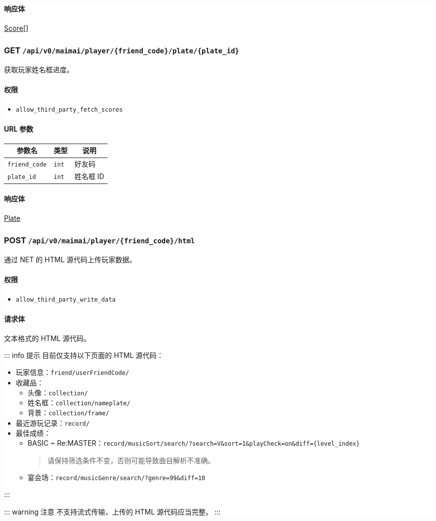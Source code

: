 #### 响应体

[Score[]](#score)

### GET `/api/v0/maimai/player/{friend_code}/plate/{plate_id}`

获取玩家姓名框进度。

#### 权限

- `allow_third_party_fetch_scores`

#### URL 参数

| 参数名 | 类型 | 说明 |
|-|-|-|
| `friend_code` | `int` | 好友码 |
| `plate_id` | `int` | 姓名框 ID |

#### 响应体

[Plate](#collection)

### POST `/api/v0/maimai/player/{friend_code}/html`

通过 NET 的 HTML 源代码上传玩家数据。

#### 权限

- `allow_third_party_write_data`

#### 请求体

文本格式的 HTML 源代码。

::: info 提示
目前仅支持以下页面的 HTML 源代码：
- 玩家信息：`friend/userFriendCode/`
- 收藏品：
  - 头像：`collection/`
  - 姓名框：`collection/nameplate/`
  - 背景：`collection/frame/`
- 最近游玩记录：`record/`
- 最佳成绩：
  - BASIC ~ Re:MASTER：`record/musicSort/search/?search=V&sort=1&playCheck=on&diff={level_index}`
    > 请保持筛选条件不变，否则可能导致曲目解析不准确。
  - 宴会场：`record/musicGenre/search/?genre=99&diff=10`

:::

::: warning 注意
不支持流式传输，上传的 HTML 源代码应当完整。
:::
